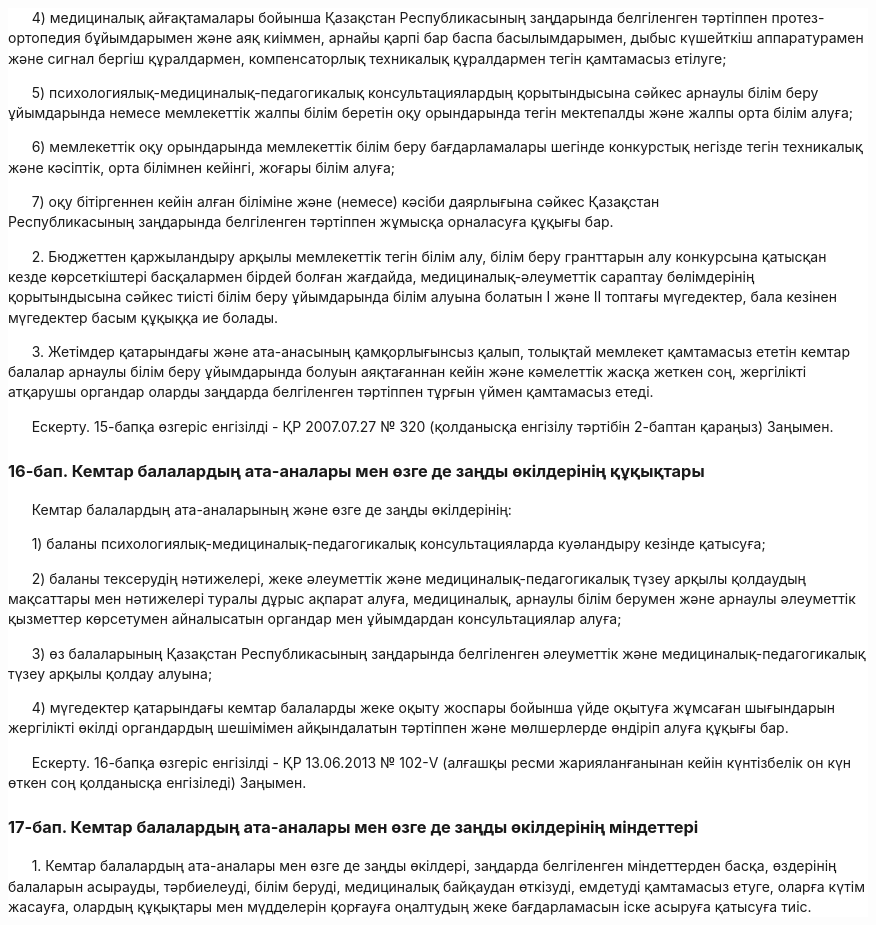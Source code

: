       4) медициналық айғақтамалары бойынша Қазақстан Республикасының заңдарында белгiленген тәртiппен протез-ортопедия бұйымдарымен және аяқ киiммен, арнайы қарпi бар баспа басылымдарымен, дыбыс күшейткiш аппаратурамен және сигнал бергiш құралдармен, компенсаторлық техникалық құралдармен тегiн қамтамасыз етiлуге;

      5) психологиялық-медициналық-педагогикалық консультациялардың қорытындысына сәйкес арнаулы бiлiм беру ұйымдарында немесе мемлекеттiк жалпы бiлiм беретiн оқу орындарында тегiн мектепалды және жалпы орта бiлiм алуға;

      6) мемлекеттiк оқу орындарында мемлекеттiк бiлiм беру бағдарламалары шегiнде конкурстық негiзде тегiн техникалық және кәсіптік, орта білімнен кейінгі, жоғары бiлiм алуға;

      7) оқу бiтiргеннен кейiн алған бiлiмiне және (немесе) кәсiби даярлығына сәйкес Қазақстан Республикасының заңдарында белгiленген тәртiппен жұмысқа орналасуға құқығы бар.

      2. Бюджеттен қаржыландыру арқылы мемлекеттiк тегiн бiлiм алу, бiлiм беру гранттарын алу конкурсына қатысқан кезде көрсеткiштерi басқалармен бiрдей болған жағдайда, медициналық-әлеуметтiк сараптау бөлiмдерiнiң қорытындысына сәйкес тиiстi бiлiм беру ұйымдарында бiлiм алуына болатын I және II топтағы мүгедектер, бала кезiнен мүгедектер басым құқыққа ие болады.

      3. Жетiмдер қатарындағы және ата-анасының қамқорлығынсыз қалып, толықтай мемлекет қамтамасыз ететiн кемтар балалар арнаулы бiлiм беру ұйымдарында болуын аяқтағаннан кейiн және кәмелеттiк жасқа жеткен соң, жергiлiктi атқарушы органдар оларды заңдарда белгiленген тәртiппен тұрғын үймен қамтамасыз етедi.

      Ескерту. 15-бапқа өзгеріс енгізілді - ҚР 2007.07.27 № 320 (қолданысқа енгізілу тәртібін 2-баптан қараңыз) Заңымен.

### 16-бап. Кемтар балалардың ата-аналары мен өзге де заңды өкілдерiнiң құқықтары

      Кемтар балалардың ата-аналарының және өзге де заңды өкілдерiнiң:

      1) баланы психологиялық-медициналық-педагогикалық консультацияларда куәландыру кезiнде қатысуға;

      2) баланы тексерудiң нәтижелерi, жеке әлеуметтiк және медициналық-педагогикалық түзеу арқылы қолдаудың мақсаттары мен нәтижелерi туралы дұрыс ақпарат алуға, медициналық, арнаулы бiлiм берумен және арнаулы әлеуметтiк қызметтер көрсетумен айналысатын органдар мен ұйымдардан консультациялар алуға;

      3) өз балаларының Қазақстан Республикасының заңдарында белгiленген әлеуметтiк және медициналық-педагогикалық түзеу арқылы қолдау алуына;

      4) мүгедектер қатарындағы кемтар балаларды жеке оқыту жоспары бойынша үйде оқытуға жұмсаған шығындарын жергілікті өкілді органдардың шешімімен айқындалатын тәртiппен және мөлшерлерде өндіріп алуға құқығы бар.

      Ескерту. 16-бапқа өзгеріс енгізілді - ҚР 13.06.2013 № 102-V (алғашқы ресми жарияланғанынан кейін күнтізбелік он күн өткен соң қолданысқа енгізіледі) Заңымен.

### 17-бап. Кемтар балалардың ата-аналары мен өзге де заңды өкілдерiнiң мiндеттерi

      1. Кемтар балалардың ата-аналары мен өзге де заңды өкілдерi, заңдарда белгiленген мiндеттерден басқа, өздерiнiң балаларын асырауды, тәрбиелеудi, бiлiм берудi, медициналық байқаудан өткiзудi, емдетудi қамтамасыз етуге, оларға күтiм жасауға, олардың құқықтары мен мүдделерiн қорғауға оңалтудың жеке бағдарламасын iске асыруға қатысуға тиіс.
